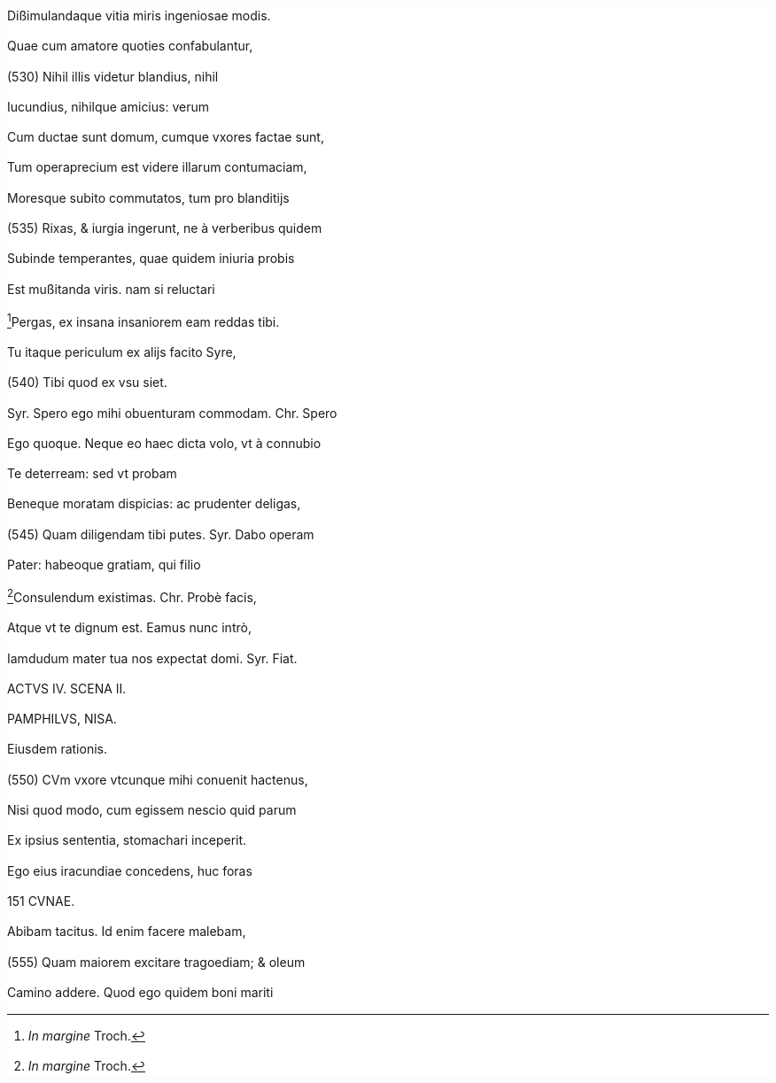 Dißimulandaque vitia miris ingeniosae modis.

Quae cum amatore quoties confabulantur,

\(530\) Nihil illis videtur blandius, nihil

Iucundius, nihilque amicius: verum

Cum ductae sunt domum, cumque vxores factae sunt,

Tum operaprecium est videre illarum contumaciam,

Moresque subito commutatos, tum pro blanditijs

\(535\) Rixas, & iurgia ingerunt, ne à verberibus quidem

Subinde temperantes, quae quidem iniuria probis

Est mußitanda viris. nam si reluctari

[^76]Pergas, ex insana insaniorem eam reddas tibi.

Tu itaque periculum ex alijs facito Syre,

\(540\) Tibi quod ex vsu siet.

Syr. Spero ego mihi obuenturam commodam. Chr. Spero

Ego quoque. Neque eo haec dicta volo, vt à connubio

Te deterream: sed vt probam

Beneque moratam dispicias: ac prudenter deligas,

\(545\) Quam diligendam tibi putes. Syr. Dabo operam

Pater: habeoque gratiam, qui filio

[^77]Consulendum existimas. Chr. Probè facis,

Atque vt te dignum est. Eamus nunc intrò,

Iamdudum mater tua nos expectat domi. Syr. Fiat.

ACTVS IV. SCENA II.

PAMPHILVS, NISA.

Eiusdem rationis.

\(550\) CVm vxore vtcunque mihi conuenit hactenus,

Nisi quod modo, cum egissem nescio quid parum

Ex ipsius sententia, stomachari inceperit.

Ego eius iracundiae concedens, huc foras

151 CVNAE.

Abibam tacitus. Id enim facere malebam,

\(555\) Quam maiorem excitare tragoediam; & oleum

Camino addere. Quod ego quidem boni mariti


[^1]: *In margine* Troch.
[^2]: *In margine* Troch.
[^3]: *In margine* Troch.
[^4]: *In margine* Troch.
[^5]: *In margine* Troch.
[^6]: *In margine* Troch. 2.
[^7]: *In margine* Troch.
[^8]: *In margine* Troch. 2.
[^9]: *In margine* Troch. 3.
[^10]: *In margine* Troch.
[^11]: *In margine* Troch.
[^12]: *In margine* Troch. 2.
[^13]: *In margine* Troch.
[^14]: *In margine* Troch.
[^15]: *In margine* Troch.
[^16]: *In margine* Troch.
[^17]: *In margine* Troch.
[^18]: *In margine* Troch. 4.
[^19]: *In margine* Troch.
[^20]: *In margine* Troch.
[^21]: *In margine* Troch.
[^22]: *In margine* Iamb.
[^23]: *In margine* Iamb. 2.
[^24]: *In margine* Iamb. 2.
[^25]: *In margine* Iamb. 2.
[^26]: *In margine* Iamb.
[^27]: *In margine* Iamb.
[^28]: *In margine* Iamb. 2.
[^29]: *In margine* Iamb.
[^30]: *In margine* Iamb.
[^31]: *In margine* Iamb. 2.
[^32]: *In margine* Iamb.
[^33]: *In margine* Iamb.
[^34]: *In margine* Iamb.
[^35]: *In margine* Iamb.
[^36]: *In margine* Iamb. 2.
[^37]: *In margine* Iamb. 2.
[^38]: *In margine* Iamb. 2.
[^39]: *In margine* Iamb. 2.
[^40]: *In margine* Iamb.
[^41]: *In margine* Iamb.
[^42]: *In margine* Iamb.
[^43]: *In margine* Iamb.
[^44]: *In margine* Iamb.
[^45]: *In margine* Iamb. 2.
[^46]: *In margine* Iamb. 4.
[^47]: *In margine* Iamb. 2.
[^48]: *In margine* Iamb. 6.
[^49]: *In margine* Iamb.
[^50]: *In margine* Iamb. 3.
[^51]: *In margine* Iamb.
[^52]: *In margine* Iamb.
[^53]: *In margine* Iamb.
[^54]: *In margine* Iamb.
[^55]: *In margine* Troch.
[^56]: *In margine* Troch.
[^57]: *In margine* Troch.
[^58]: *In margine* Troch.
[^59]: *In margine* Troch. 2.
[^60]: *In margine* Troch.
[^61]: *In margine* Troch.
[^62]: *In margine* Troch.
[^63]: *In margine* Troch. 3.
[^64]: *In margine* Troch.
[^65]: *In margine* Troch.
[^66]: *In margine* Troch.
[^67]: *In margine* Troch.
[^68]: *In margine* Iamb.
[^69]: *In margine* Troch.
[^70]: *In margine* Troch.
[^71]: *In margine* Troch.
[^72]: *In margine* Troch.
[^73]: *In margine* Troch. 3.
[^74]: *In margine* Troch.
[^75]: *In margine* Troch. 2.
[^76]: *In margine* Troch.
[^77]: *In margine* Troch.
[^78]: *In margine* Troch.
[^79]: *In margine* Troch.
[^80]: *In margine* Troch.
[^81]: *In margine* Troch.
[^82]: *In margine* Troch.
[^83]: *In margine* Troch.
[^84]: *In margine* Troch. 2.
[^85]: *In margine* Troch. 2.
[^86]: *In margine* Troch. 2.
[^87]: *In margine* Troch.
[^88]: *In margine* Troch.
[^89]: *In margine* Troch.
[^90]: *In margine* Troch.
[^91]: *In margine* Troch.
[^92]: *In margine* Troch.
[^93]: *In margine* Troch.
[^94]: *In margine* Troch. 2.
[^95]: *In margine* Troch. 2.
[^96]: *In margine* Troch. 4.
[^97]: *In margine* Troch. 2.
[^98]: *In margine* Troch.
[^99]: *In margine* Troch.
[^100]: *In margine* Troch.
[^101]: *In margine* Troch.
[^102]: *In margine* Troch.
[^103]: *In margine* Troch. 2.
[^104]: *In margine* Troch. 3.
[^105]: *In margine* Troch.
[^106]: *In margine* Troch. 2.
[^107]: *In margine* Troch.
[^108]: *In margine* Troch.